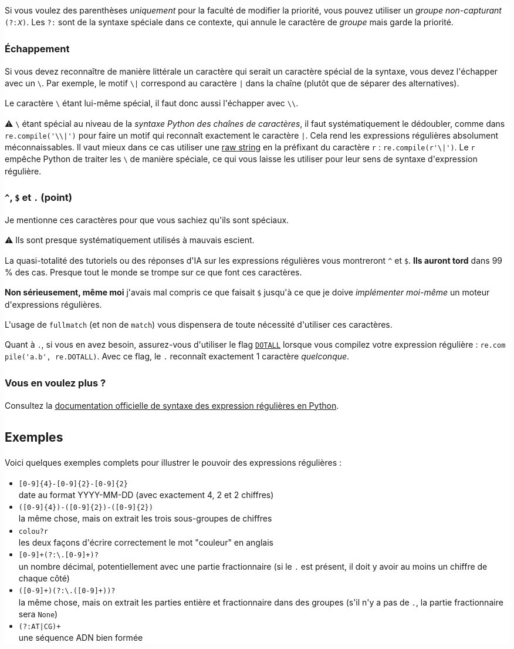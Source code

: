 Si vous voulez des parenthèses *uniquement* pour la faculté de modifier la priorité, vous pouvez utiliser un *groupe non-capturant* `(?:𝑋)`.
Les `?:` sont de la syntaxe spéciale dans ce contexte, qui annule le caractère de *groupe* mais garde la priorité.

### Échappement

Si vous devez reconnaître de manière littérale un caractère qui serait un caractère spécial de la syntaxe, vous devez l'échapper avec un `\`.
Par exemple, le motif `\|` correspond au caractère `|` dans la chaîne (plutôt que de séparer des alternatives).

Le caractère `\` étant lui-même spécial, il faut donc aussi l'échapper avec `\\`.

⚠️ `\` étant spécial au niveau de la *syntaxe Python des chaînes de caractères*, il faut systématiquement le dédoubler, comme dans `re.compile('\\|')` pour faire un motif qui reconnaît exactement le caractère `|`.
Cela rend les expressions régulières absolument méconnaissables.
Il vaut mieux dans ce cas utiliser une [raw string](https://docs.python.org/3/reference/lexical_analysis.html#string-and-bytes-literals) en la préfixant du caractère `r` : `re.compile(r'\|')`.
Le `r` empêche Python de traiter les `\` de manière spéciale, ce qui vous laisse les utiliser pour leur sens de syntaxe d'expression régulière.

### `^`, `$` et `.` (point)

Je mentionne ces caractères pour que vous sachiez qu'ils sont spéciaux.

⚠️ Ils sont presque systématiquement utilisés à mauvais escient.

La quasi-totalité des tutoriels ou des réponses d'IA sur les expressions régulières vous montreront `^` et `$`.
**Ils auront tord** dans 99 % des cas.
Presque tout le monde se trompe sur ce que font ces caractères.

**Non sérieusement, même moi** j'avais mal compris ce que faisait `$` jusqu'à ce que je doive *implémenter moi-même* un moteur d'expressions régulières.

L'usage de `fullmatch` (et non de `match`) vous dispensera de toute nécessité d'utiliser ces caractères.

Quant à `.`, si vous en avez besoin, assurez-vous d'utiliser le flag [`DOTALL`](https://docs.python.org/3/library/re.html#re.DOTALL) lorsque vous compilez votre expression régulière : `re.compile('a.b', re.DOTALL)`.
Avec ce flag, le `.` reconnaît exactement 1 caractère *quelconque*.

### Vous en voulez plus ?

Consultez la [documentation officielle de syntaxe des expression régulières en Python](https://docs.python.org/3/library/re.html#regular-expression-syntax).

## Exemples

Voici quelques exemples complets pour illustrer le pouvoir des expressions régulières :

* `[0-9]{4}-[0-9]{2}-[0-9]{2}` \
  date au format YYYY-MM-DD (avec exactement 4, 2 et 2 chiffres)
* `([0-9]{4})-([0-9]{2})-([0-9]{2})` \
  la même chose, mais on extrait les trois sous-groupes de chiffres
* `colou?r` \
  les deux façons d'écrire correctement le mot "couleur" en anglais
* `[0-9]+(?:\.[0-9]+)?` \
  un nombre décimal, potentiellement avec une partie fractionnaire (si le `.` est présent, il doit y avoir au moins un chiffre de chaque côté)
* `([0-9]+)(?:\.([0-9]+))?` \
  la même chose, mais on extrait les parties entière et fractionnaire dans des groupes (s'il n'y a pas de `.`, la partie fractionnaire sera `None`)
* `(?:AT|CG)+` \
  une séquence ADN bien formée